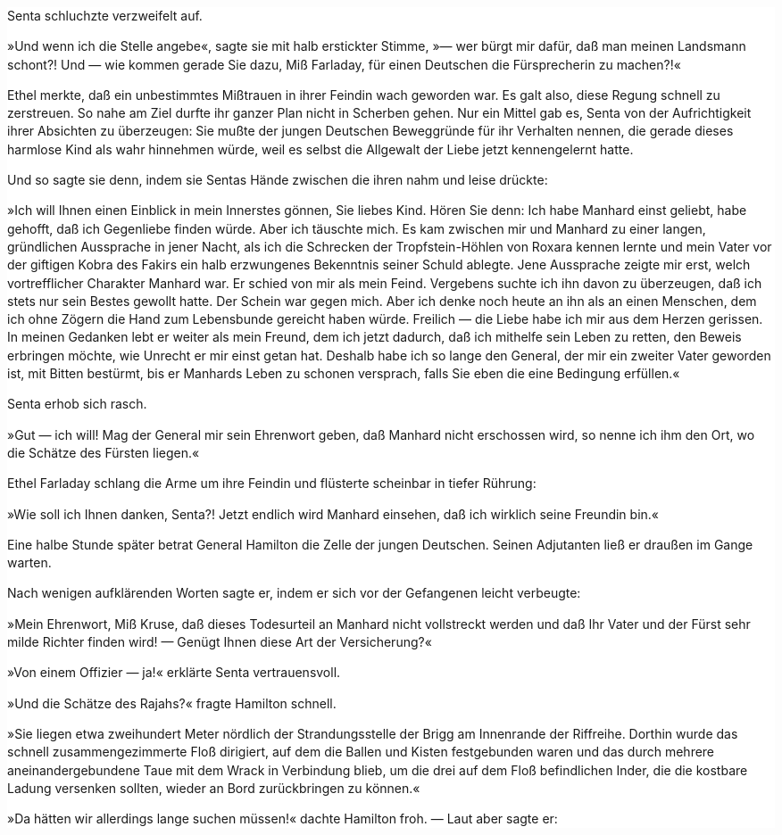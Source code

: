 Senta schluchzte verzweifelt auf.

»Und wenn ich die Stelle angebe«, sagte sie mit halb erstickter Stimme, »— wer bürgt mir dafür, daß man meinen Landsmann schont?! Und — wie kommen gerade Sie dazu, Miß Farladay, für einen Deutschen die Fürsprecherin zu machen?!«

Ethel merkte, daß ein unbestimmtes Mißtrauen in ihrer Feindin wach geworden war. Es galt also, diese Regung schnell zu zerstreuen. So nahe am Ziel durfte ihr ganzer Plan nicht in Scherben gehen. Nur ein Mittel gab es, Senta von der Aufrichtigkeit ihrer Absichten zu überzeugen: Sie mußte der jungen Deutschen Beweggründe für ihr Verhalten nennen, die gerade dieses harmlose Kind als wahr hinnehmen würde, weil es selbst die Allgewalt der Liebe jetzt kennengelernt hatte.

Und so sagte sie denn, indem sie Sentas Hände zwischen die ihren nahm und leise drückte:

»Ich will Ihnen einen Einblick in mein Innerstes gönnen, Sie liebes Kind. Hören Sie denn: Ich habe Manhard einst geliebt, habe gehofft, daß ich Gegenliebe finden würde. Aber ich täuschte mich. Es kam zwischen mir und Manhard zu einer langen, gründlichen Aussprache in jener Nacht, als ich die Schrecken der Tropfstein-Höhlen von Roxara kennen lernte und mein Vater vor der giftigen Kobra des Fakirs ein halb erzwungenes Bekenntnis seiner Schuld ablegte. Jene Aussprache zeigte mir erst, welch vortrefflicher Charakter Manhard war. Er schied von mir als mein Feind. Vergebens suchte ich ihn davon zu überzeugen, daß ich stets nur sein Bestes gewollt hatte. Der Schein war gegen mich. Aber ich denke noch heute an ihn als an einen Menschen, dem ich ohne Zögern die Hand zum Lebensbunde gereicht haben würde. Freilich — die Liebe habe ich mir aus dem Herzen gerissen. In meinen Gedanken lebt er weiter als mein Freund, dem ich jetzt dadurch, daß ich mithelfe sein Leben zu retten, den Beweis erbringen möchte, wie Unrecht er mir einst getan hat. Deshalb habe ich so lange den General, der mir ein zweiter Vater geworden ist, mit Bitten bestürmt, bis er Manhards Leben zu schonen versprach, falls Sie eben die eine Bedingung erfüllen.«

Senta erhob sich rasch.

»Gut — ich will! Mag der General mir sein Ehrenwort geben, daß Manhard nicht erschossen wird, so nenne ich ihm den Ort, wo die Schätze des Fürsten liegen.«

Ethel Farladay schlang die Arme um ihre Feindin und flüsterte scheinbar in tiefer Rührung:

»Wie soll ich Ihnen danken, Senta?! Jetzt endlich wird Manhard einsehen, daß ich wirklich seine Freundin bin.«

Eine halbe Stunde später betrat General Hamilton die Zelle der jungen Deutschen. Seinen Adjutanten ließ er draußen im Gange warten.

Nach wenigen aufklärenden Worten sagte er, indem er sich vor der Gefangenen leicht verbeugte:

»Mein Ehrenwort, Miß Kruse, daß dieses Todesurteil an Manhard nicht vollstreckt werden und daß Ihr Vater und der Fürst sehr milde Richter finden wird! — Genügt Ihnen diese Art der Versicherung?«

»Von einem Offizier — ja!« erklärte Senta vertrauensvoll.

»Und die Schätze des Rajahs?« fragte Hamilton schnell.

»Sie liegen etwa zweihundert Meter nördlich der Strandungsstelle der Brigg am Innenrande der Riffreihe. Dorthin wurde das schnell zusammengezimmerte Floß dirigiert, auf dem die Ballen und Kisten festgebunden waren und das durch mehrere aneinandergebundene Taue mit dem Wrack in Verbindung blieb, um die drei auf dem Floß befindlichen Inder, die die kostbare Ladung versenken sollten, wieder an Bord zurückbringen zu können.«

»Da hätten wir allerdings lange suchen müssen!« dachte Hamilton froh. — Laut aber sagte er:
